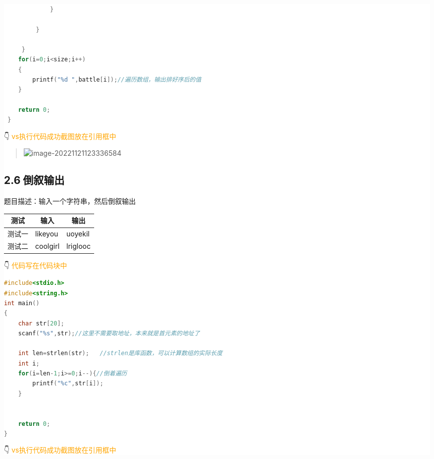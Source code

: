 ```c
			 }
	 		
		 }
	 	
	 } 
	for(i=0;i<size;i++)
	{
		printf("%d ",battle[i]);//遍历数组，输出排好序后的值
	}
	
	return 0;
 } 
```

:point_down: <font color='orange'>vs执行代码成功截图放在引用框中</font>

>![image-20221121123336584](https://gitee.com/abigailchang/abigailbox/raw/master/image/image-20221121123336584.png)



## 2.6 倒叙输出

题目描述：输入一个字符串，然后倒叙输出

| 测试   | 输入     | 输出     |
| ------ | -------- | -------- |
| 测试一 | likeyou  | uoyekil  |
| 测试二 | coolgirl | lriglooc |

:point_down: <font color='orange'>代码写在代码块中</font>

```c
#include<stdio.h>
#include<string.h>
int main()
{
	char str[20];
	scanf("%s",str);//这里不需要取地址，本来就是首元素的地址了
	
	int len=strlen(str);   //strlen是库函数，可以计算数组的实际长度 
	int i;
	for(i=len-1;i>=0;i--){//倒着遍历
		printf("%c",str[i]);
	}
	
	
	return 0;
}
```

:point_down: <font color='orange'>vs执行代码成功截图放在引用框中</font>
